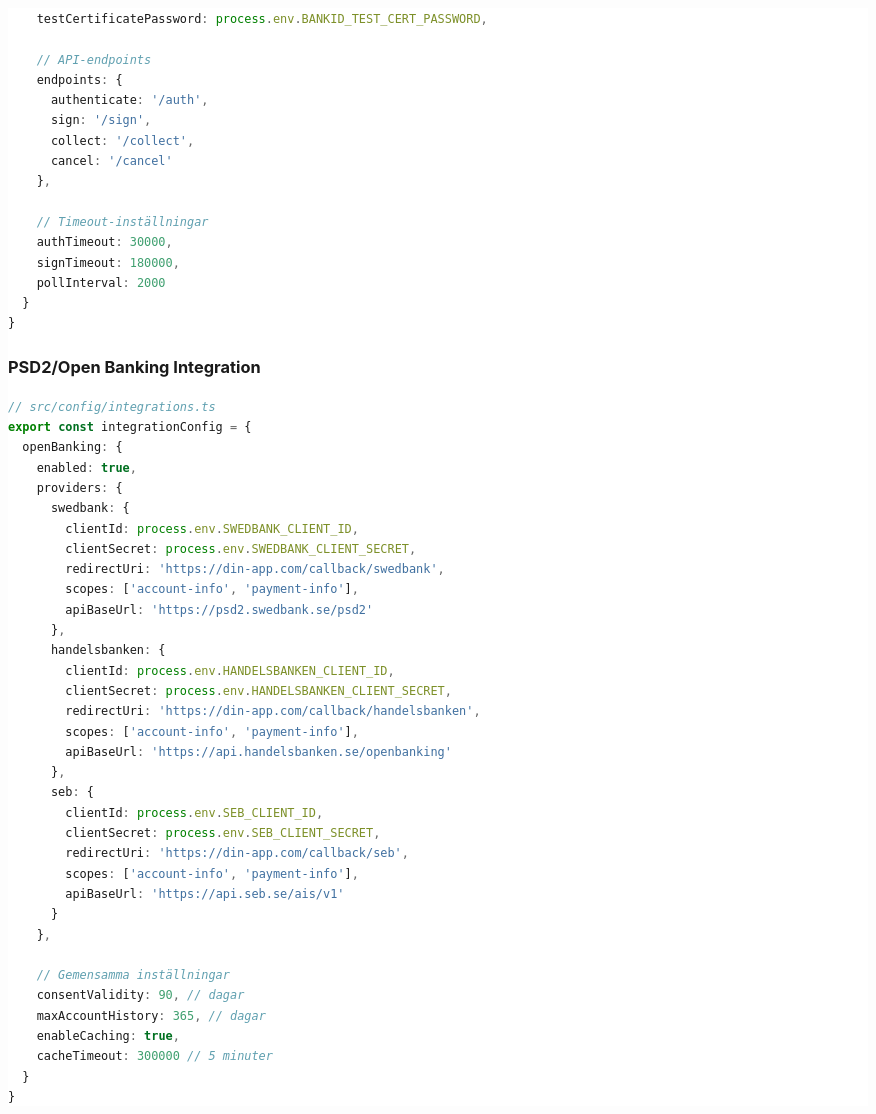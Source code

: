 ```typescript
    testCertificatePassword: process.env.BANKID_TEST_CERT_PASSWORD,
    
    // API-endpoints
    endpoints: {
      authenticate: '/auth',
      sign: '/sign',
      collect: '/collect',
      cancel: '/cancel'
    },
    
    // Timeout-inställningar
    authTimeout: 30000,
    signTimeout: 180000,
    pollInterval: 2000
  }
}
```

### PSD2/Open Banking Integration

```typescript
// src/config/integrations.ts
export const integrationConfig = {
  openBanking: {
    enabled: true,
    providers: {
      swedbank: {
        clientId: process.env.SWEDBANK_CLIENT_ID,
        clientSecret: process.env.SWEDBANK_CLIENT_SECRET,
        redirectUri: 'https://din-app.com/callback/swedbank',
        scopes: ['account-info', 'payment-info'],
        apiBaseUrl: 'https://psd2.swedbank.se/psd2'
      },
      handelsbanken: {
        clientId: process.env.HANDELSBANKEN_CLIENT_ID,
        clientSecret: process.env.HANDELSBANKEN_CLIENT_SECRET,
        redirectUri: 'https://din-app.com/callback/handelsbanken',
        scopes: ['account-info', 'payment-info'],
        apiBaseUrl: 'https://api.handelsbanken.se/openbanking'
      },
      seb: {
        clientId: process.env.SEB_CLIENT_ID,
        clientSecret: process.env.SEB_CLIENT_SECRET,
        redirectUri: 'https://din-app.com/callback/seb',
        scopes: ['account-info', 'payment-info'],
        apiBaseUrl: 'https://api.seb.se/ais/v1'
      }
    },
    
    // Gemensamma inställningar
    consentValidity: 90, // dagar
    maxAccountHistory: 365, // dagar
    enableCaching: true,
    cacheTimeout: 300000 // 5 minuter
  }
}
```
